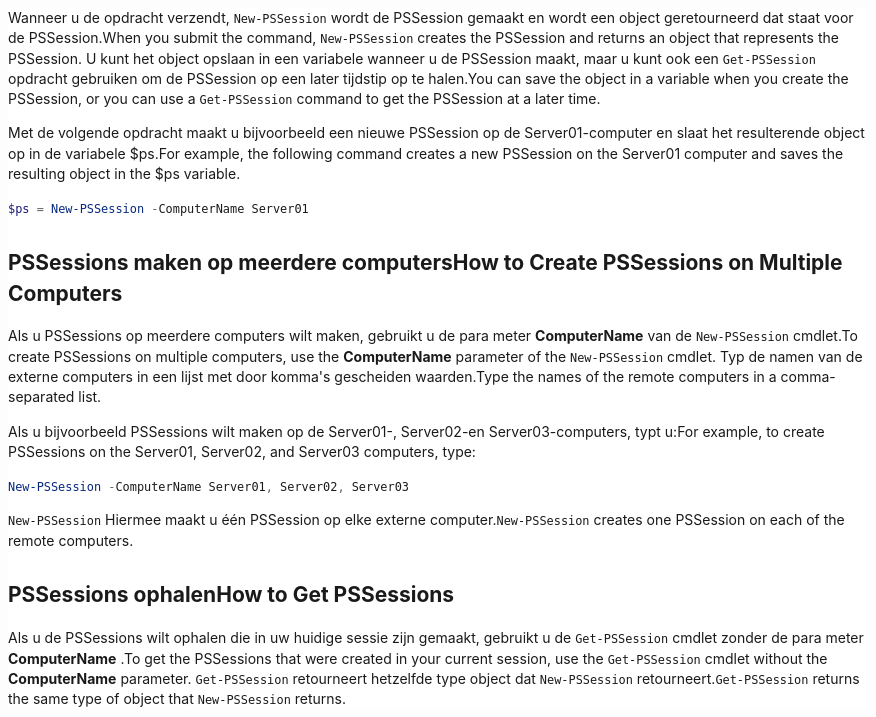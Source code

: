<span data-ttu-id="3acdb-152">Wanneer u de opdracht verzendt, `New-PSSession` wordt de PSSession gemaakt en wordt een object geretourneerd dat staat voor de PSSession.</span><span class="sxs-lookup"><span data-stu-id="3acdb-152">When you submit the command, `New-PSSession` creates the PSSession and returns an object that represents the PSSession.</span></span> <span data-ttu-id="3acdb-153">U kunt het object opslaan in een variabele wanneer u de PSSession maakt, maar u kunt ook een `Get-PSSession` opdracht gebruiken om de PSSession op een later tijdstip op te halen.</span><span class="sxs-lookup"><span data-stu-id="3acdb-153">You can save the object in a variable when you create the PSSession, or you can use a `Get-PSSession` command to get the PSSession at a later time.</span></span>

<span data-ttu-id="3acdb-154">Met de volgende opdracht maakt u bijvoorbeeld een nieuwe PSSession op de Server01-computer en slaat het resulterende object op in de variabele $ps.</span><span class="sxs-lookup"><span data-stu-id="3acdb-154">For example, the following command creates a new PSSession on the Server01 computer and saves the resulting object in the $ps variable.</span></span>

```powershell
$ps = New-PSSession -ComputerName Server01
```

## <a name="how-to-create-pssessions-on-multiple-computers"></a><span data-ttu-id="3acdb-155">PSSessions maken op meerdere computers</span><span class="sxs-lookup"><span data-stu-id="3acdb-155">How to Create PSSessions on Multiple Computers</span></span>

<span data-ttu-id="3acdb-156">Als u PSSessions op meerdere computers wilt maken, gebruikt u de para meter **ComputerName** van de `New-PSSession` cmdlet.</span><span class="sxs-lookup"><span data-stu-id="3acdb-156">To create PSSessions on multiple computers, use the **ComputerName** parameter of the `New-PSSession` cmdlet.</span></span> <span data-ttu-id="3acdb-157">Typ de namen van de externe computers in een lijst met door komma's gescheiden waarden.</span><span class="sxs-lookup"><span data-stu-id="3acdb-157">Type the names of the remote computers in a comma-separated list.</span></span>

<span data-ttu-id="3acdb-158">Als u bijvoorbeeld PSSessions wilt maken op de Server01-, Server02-en Server03-computers, typt u:</span><span class="sxs-lookup"><span data-stu-id="3acdb-158">For example, to create PSSessions on the Server01, Server02, and Server03 computers, type:</span></span>

```powershell
New-PSSession -ComputerName Server01, Server02, Server03
```

<span data-ttu-id="3acdb-159">`New-PSSession` Hiermee maakt u één PSSession op elke externe computer.</span><span class="sxs-lookup"><span data-stu-id="3acdb-159">`New-PSSession` creates one PSSession on each of the remote computers.</span></span>

## <a name="how-to-get-pssessions"></a><span data-ttu-id="3acdb-160">PSSessions ophalen</span><span class="sxs-lookup"><span data-stu-id="3acdb-160">How to Get PSSessions</span></span>

<span data-ttu-id="3acdb-161">Als u de PSSessions wilt ophalen die in uw huidige sessie zijn gemaakt, gebruikt u de `Get-PSSession` cmdlet zonder de para meter **ComputerName** .</span><span class="sxs-lookup"><span data-stu-id="3acdb-161">To get the PSSessions that were created in your current session, use the `Get-PSSession` cmdlet without the **ComputerName** parameter.</span></span> <span data-ttu-id="3acdb-162">`Get-PSSession` retourneert hetzelfde type object dat `New-PSSession` retourneert.</span><span class="sxs-lookup"><span data-stu-id="3acdb-162">`Get-PSSession` returns the same type of object that `New-PSSession` returns.</span></span>
